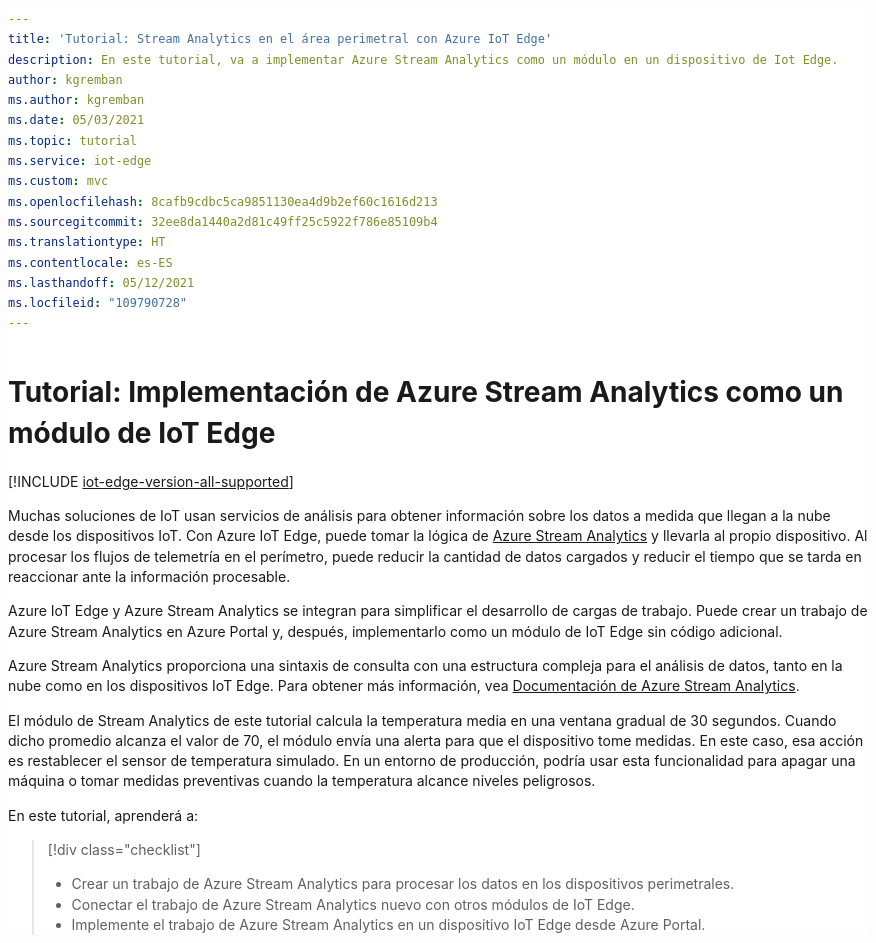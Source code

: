 ```yaml
---
title: 'Tutorial: Stream Analytics en el área perimetral con Azure IoT Edge'
description: En este tutorial, va a implementar Azure Stream Analytics como un módulo en un dispositivo de Iot Edge.
author: kgremban
ms.author: kgremban
ms.date: 05/03/2021
ms.topic: tutorial
ms.service: iot-edge
ms.custom: mvc
ms.openlocfilehash: 8cafb9cdbc5ca9851130ea4d9b2ef60c1616d213
ms.sourcegitcommit: 32ee8da1440a2d81c49ff25c5922f786e85109b4
ms.translationtype: HT
ms.contentlocale: es-ES
ms.lasthandoff: 05/12/2021
ms.locfileid: "109790728"
---
```

# <a name="tutorial-deploy-azure-stream-analytics-as-an-iot-edge-module"></a>Tutorial: Implementación de Azure Stream Analytics como un módulo de IoT Edge

[!INCLUDE [iot-edge-version-all-supported](../../includes/iot-edge-version-all-supported.md)]

Muchas soluciones de IoT usan servicios de análisis para obtener información sobre los datos a medida que llegan a la nube desde los dispositivos IoT. Con Azure IoT Edge, puede tomar la lógica de [Azure Stream Analytics](../stream-analytics/index.yml) y llevarla al propio dispositivo. Al procesar los flujos de telemetría en el perímetro, puede reducir la cantidad de datos cargados y reducir el tiempo que se tarda en reaccionar ante la información procesable.

Azure IoT Edge y Azure Stream Analytics se integran para simplificar el desarrollo de cargas de trabajo. Puede crear un trabajo de Azure Stream Analytics en Azure Portal y, después, implementarlo como un módulo de IoT Edge sin código adicional.  

Azure Stream Analytics proporciona una sintaxis de consulta con una estructura compleja para el análisis de datos, tanto en la nube como en los dispositivos IoT Edge. Para obtener más información, vea [Documentación de Azure Stream Analytics](../stream-analytics/stream-analytics-edge.md).

El módulo de Stream Analytics de este tutorial calcula la temperatura media en una ventana gradual de 30 segundos. Cuando dicho promedio alcanza el valor de 70, el módulo envía una alerta para que el dispositivo tome medidas. En este caso, esa acción es restablecer el sensor de temperatura simulado. En un entorno de producción, podría usar esta funcionalidad para apagar una máquina o tomar medidas preventivas cuando la temperatura alcance niveles peligrosos.

En este tutorial, aprenderá a:
> [!div class="checklist"]
>
> * Crear un trabajo de Azure Stream Analytics para procesar los datos en los dispositivos perimetrales.
> * Conectar el trabajo de Azure Stream Analytics nuevo con otros módulos de IoT Edge.
> * Implemente el trabajo de Azure Stream Analytics en un dispositivo IoT Edge desde Azure Portal.
